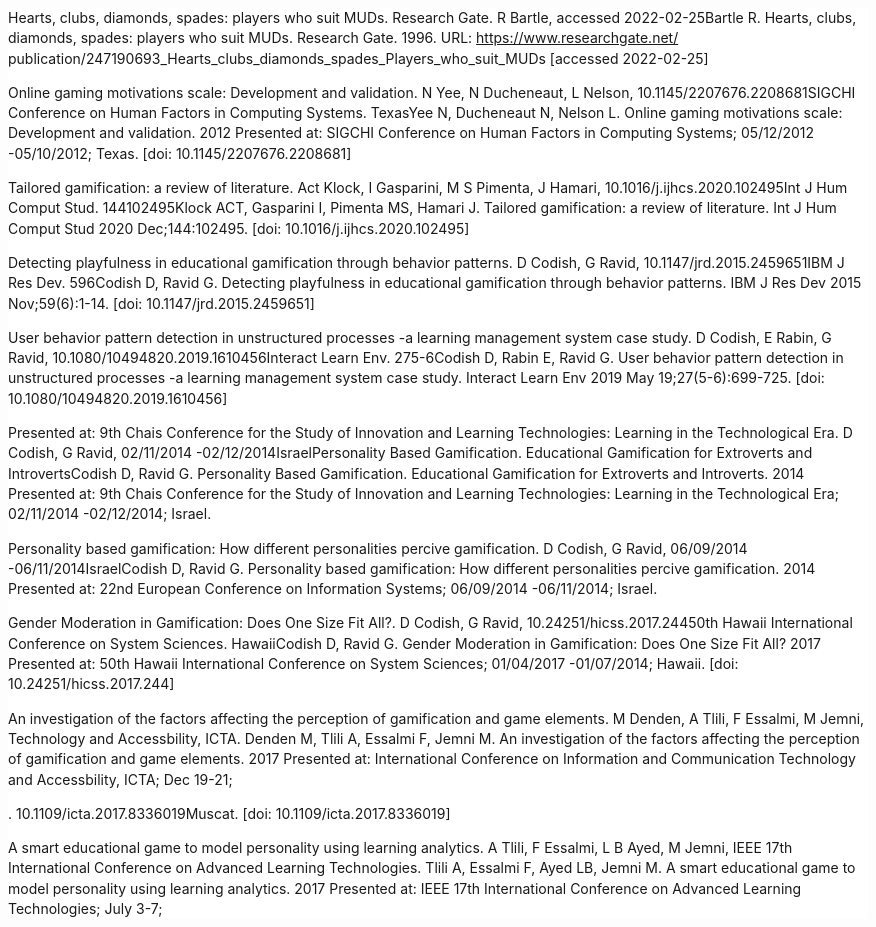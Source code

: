 Hearts, clubs, diamonds, spades: players who suit MUDs. Research Gate. R Bartle, accessed 2022-02-25Bartle R. Hearts, clubs, diamonds, spades: players who suit MUDs. Research Gate. 1996. URL: https://www.researchgate.net/ publication/247190693_Hearts_clubs_diamonds_spades_Players_who_suit_MUDs [accessed 2022-02-25]

Online gaming motivations scale: Development and validation. N Yee, N Ducheneaut, L Nelson, 10.1145/2207676.2208681SIGCHI Conference on Human Factors in Computing Systems. TexasYee N, Ducheneaut N, Nelson L. Online gaming motivations scale: Development and validation. 2012 Presented at: SIGCHI Conference on Human Factors in Computing Systems; 05/12/2012 -05/10/2012; Texas. [doi: 10.1145/2207676.2208681]

Tailored gamification: a review of literature. Act Klock, I Gasparini, M S Pimenta, J Hamari, 10.1016/j.ijhcs.2020.102495Int J Hum Comput Stud. 144102495Klock ACT, Gasparini I, Pimenta MS, Hamari J. Tailored gamification: a review of literature. Int J Hum Comput Stud 2020 Dec;144:102495. [doi: 10.1016/j.ijhcs.2020.102495]

Detecting playfulness in educational gamification through behavior patterns. D Codish, G Ravid, 10.1147/jrd.2015.2459651IBM J Res Dev. 596Codish D, Ravid G. Detecting playfulness in educational gamification through behavior patterns. IBM J Res Dev 2015 Nov;59(6):1-14. [doi: 10.1147/jrd.2015.2459651]

User behavior pattern detection in unstructured processes -a learning management system case study. D Codish, E Rabin, G Ravid, 10.1080/10494820.2019.1610456Interact Learn Env. 275-6Codish D, Rabin E, Ravid G. User behavior pattern detection in unstructured processes -a learning management system case study. Interact Learn Env 2019 May 19;27(5-6):699-725. [doi: 10.1080/10494820.2019.1610456]

Presented at: 9th Chais Conference for the Study of Innovation and Learning Technologies: Learning in the Technological Era. D Codish, G Ravid, 02/11/2014 -02/12/2014IsraelPersonality Based Gamification. Educational Gamification for Extroverts and IntrovertsCodish D, Ravid G. Personality Based Gamification. Educational Gamification for Extroverts and Introverts. 2014 Presented at: 9th Chais Conference for the Study of Innovation and Learning Technologies: Learning in the Technological Era; 02/11/2014 -02/12/2014; Israel.

Personality based gamification: How different personalities percive gamification. D Codish, G Ravid, 06/09/2014 -06/11/2014IsraelCodish D, Ravid G. Personality based gamification: How different personalities percive gamification. 2014 Presented at: 22nd European Conference on Information Systems; 06/09/2014 -06/11/2014; Israel.

Gender Moderation in Gamification: Does One Size Fit All?. D Codish, G Ravid, 10.24251/hicss.2017.24450th Hawaii International Conference on System Sciences. HawaiiCodish D, Ravid G. Gender Moderation in Gamification: Does One Size Fit All? 2017 Presented at: 50th Hawaii International Conference on System Sciences; 01/04/2017 -01/07/2014; Hawaii. [doi: 10.24251/hicss.2017.244]

An investigation of the factors affecting the perception of gamification and game elements. M Denden, A Tlili, F Essalmi, M Jemni, Technology and Accessbility, ICTA. Denden M, Tlili A, Essalmi F, Jemni M. An investigation of the factors affecting the perception of gamification and game elements. 2017 Presented at: International Conference on Information and Communication Technology and Accessbility, ICTA; Dec 19-21;

. 10.1109/icta.2017.8336019Muscat. [doi: 10.1109/icta.2017.8336019]

A smart educational game to model personality using learning analytics. A Tlili, F Essalmi, L B Ayed, M Jemni, IEEE 17th International Conference on Advanced Learning Technologies. Tlili A, Essalmi F, Ayed LB, Jemni M. A smart educational game to model personality using learning analytics. 2017 Presented at: IEEE 17th International Conference on Advanced Learning Technologies; July 3-7;
